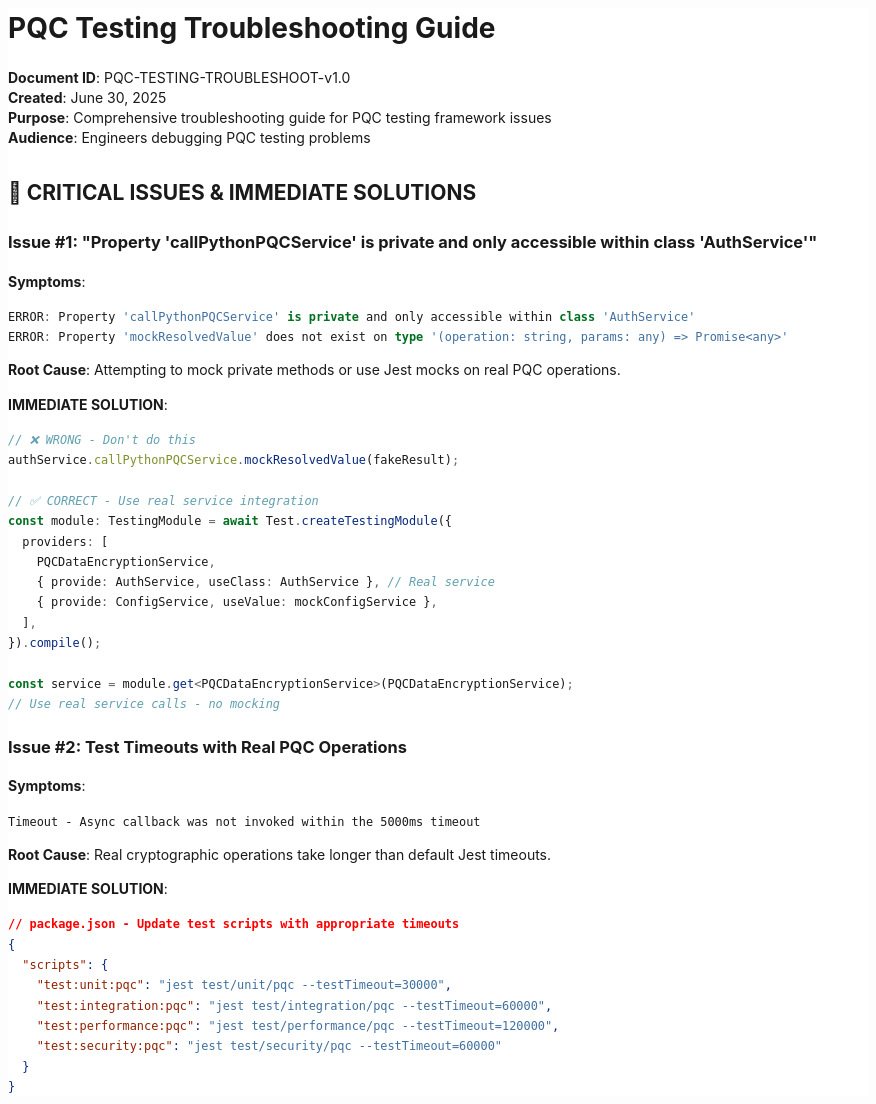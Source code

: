 # PQC Testing Troubleshooting Guide

**Document ID**: PQC-TESTING-TROUBLESHOOT-v1.0  
**Created**: June 30, 2025  
**Purpose**: Comprehensive troubleshooting guide for PQC testing framework issues  
**Audience**: Engineers debugging PQC testing problems

## 🚨 **CRITICAL ISSUES & IMMEDIATE SOLUTIONS**

### Issue #1: "Property 'callPythonPQCService' is private and only accessible within class 'AuthService'"

**Symptoms**:
```typescript
ERROR: Property 'callPythonPQCService' is private and only accessible within class 'AuthService'
ERROR: Property 'mockResolvedValue' does not exist on type '(operation: string, params: any) => Promise<any>'
```

**Root Cause**: Attempting to mock private methods or use Jest mocks on real PQC operations.

**IMMEDIATE SOLUTION**:
```typescript
// ❌ WRONG - Don't do this
authService.callPythonPQCService.mockResolvedValue(fakeResult);

// ✅ CORRECT - Use real service integration
const module: TestingModule = await Test.createTestingModule({
  providers: [
    PQCDataEncryptionService,
    { provide: AuthService, useClass: AuthService }, // Real service
    { provide: ConfigService, useValue: mockConfigService },
  ],
}).compile();

const service = module.get<PQCDataEncryptionService>(PQCDataEncryptionService);
// Use real service calls - no mocking
```

### Issue #2: Test Timeouts with Real PQC Operations

**Symptoms**:
```
Timeout - Async callback was not invoked within the 5000ms timeout
```

**Root Cause**: Real cryptographic operations take longer than default Jest timeouts.

**IMMEDIATE SOLUTION**:
```json
// package.json - Update test scripts with appropriate timeouts
{
  "scripts": {
    "test:unit:pqc": "jest test/unit/pqc --testTimeout=30000",
    "test:integration:pqc": "jest test/integration/pqc --testTimeout=60000",
    "test:performance:pqc": "jest test/performance/pqc --testTimeout=120000",
    "test:security:pqc": "jest test/security/pqc --testTimeout=60000"
  }
}
```
